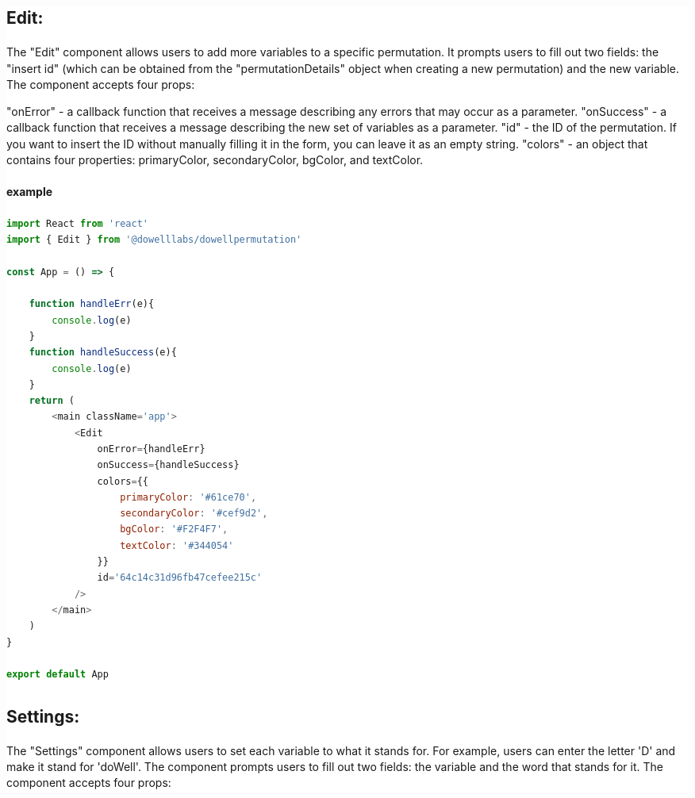 ```javascript
```

## Edit:
The "Edit" component allows users to add more variables to a specific permutation. It prompts users to fill out two fields: the "insert id" (which can be obtained from the "permutationDetails" object when creating a new permutation) and the new variable. The component accepts four props:

"onError" - a callback function that receives a message describing any errors that may occur as a parameter.
"onSuccess" - a callback function that receives a message describing the new set of variables as a parameter.
"id" - the ID of the permutation. If you want to insert the ID without manually filling it in the form, you can leave it as an empty string.
"colors" - an object that contains four properties: primaryColor, secondaryColor, bgColor, and textColor.
#### example
```javascript
import React from 'react'
import { Edit } from '@dowelllabs/dowellpermutation'

const App = () => {

    function handleErr(e){
        console.log(e)
    }
    function handleSuccess(e){
        console.log(e)
    }
    return (
        <main className='app'>
            <Edit
                onError={handleErr}
                onSuccess={handleSuccess}
                colors={{
                    primaryColor: '#61ce70',
                    secondaryColor: '#cef9d2',
                    bgColor: '#F2F4F7',
                    textColor: '#344054'
                }}
                id='64c14c31d96fb47cefee215c'
            />
        </main>
    )
}

export default App
```

## Settings:
The "Settings" component allows users to set each variable to what it stands for. For example, users can enter the letter 'D' and make it stand for 'doWell'. The component prompts users to fill out two fields: the variable and the word that stands for it. The component accepts four props:

